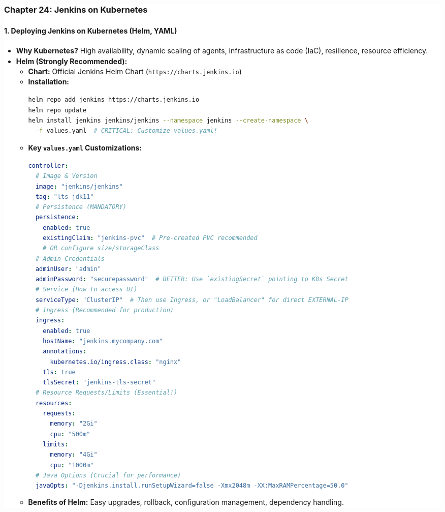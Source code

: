 ### **Chapter 24: Jenkins on Kubernetes**

#### **1. Deploying Jenkins on Kubernetes (Helm, YAML)**
*   **Why Kubernetes?** High availability, dynamic scaling of agents, infrastructure as code (IaC), resilience, resource efficiency.
*   **Helm (Strongly Recommended):**
    *   **Chart:** Official Jenkins Helm Chart (`https://charts.jenkins.io`)
    *   **Installation:**
        ```bash
        helm repo add jenkins https://charts.jenkins.io
        helm repo update
        helm install jenkins jenkins/jenkins --namespace jenkins --create-namespace \
          -f values.yaml  # CRITICAL: Customize values.yaml!
        ```
    *   **Key `values.yaml` Customizations:**
        ```yaml
        controller:
          # Image & Version
          image: "jenkins/jenkins"
          tag: "lts-jdk11"
          # Persistence (MANDATORY)
          persistence:
            enabled: true
            existingClaim: "jenkins-pvc"  # Pre-created PVC recommended
            # OR configure size/storageClass
          # Admin Credentials
          adminUser: "admin"
          adminPassword: "securepassword"  # BETTER: Use `existingSecret` pointing to K8s Secret
          # Service (How to access UI)
          serviceType: "ClusterIP"  # Then use Ingress, or "LoadBalancer" for direct EXTERNAL-IP
          # Ingress (Recommended for production)
          ingress:
            enabled: true
            hostName: "jenkins.mycompany.com"
            annotations:
              kubernetes.io/ingress.class: "nginx"
            tls: true
            tlsSecret: "jenkins-tls-secret"
          # Resource Requests/Limits (Essential!)
          resources:
            requests:
              memory: "2Gi"
              cpu: "500m"
            limits:
              memory: "4Gi"
              cpu: "1000m"
          # Java Options (Crucial for performance)
          javaOpts: "-Djenkins.install.runSetupWizard=false -Xmx2048m -XX:MaxRAMPercentage=50.0"
        ```
    *   **Benefits of Helm:** Easy upgrades, rollback, configuration management, dependency handling.